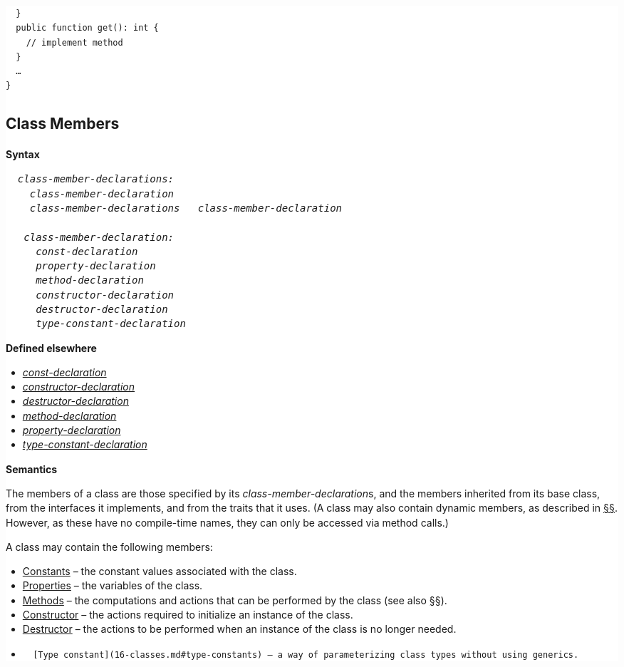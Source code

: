```Hack
  }
  public function get(): int {
    // implement method
  }
  …
}
```

## Class Members

**Syntax**

<pre>
  <i>class-member-declarations:</i>
    <i>class-member-declaration</i>
    <i>class-member-declarations   class-member-declaration</i>

   <i>class-member-declaration:</i>
     <i>const-declaration</i>
     <i>property-declaration</i>
     <i>method-declaration</i>
     <i>constructor-declaration</i>
     <i>destructor-declaration</i>
     <i>type-constant-declaration</i>
</pre>

**Defined elsewhere**

* [*const-declaration*](16-classes.md#constants)
* [*constructor-declaration*](16-classes.md#constructors)
* [*destructor-declaration*](16-classes.md#destructors)
* [*method-declaration*](16-classes.md#methods)
* [*property-declaration*](16-classes.md#properties)
* [*type-constant-declaration*](16-classes.md#type-constants)

**Semantics**

The members of a class are those specified by its
*class-member-declaration*s, and the members inherited from its base
class, from the interfaces it implements, and from the traits that it uses. (A class may also contain dynamic members, as described in [§§](16-classes.md#dynamic-methods).
However, as these have no compile-time names, they can only be accessed
via method calls.)

A class may contain the following members:

* [Constants](16-classes.md#constants) – the constant values associated with the class.
* [Properties](16-classes.md#properties) – the variables of the class.
* [Methods](16-classes.md#methods) – the computations and actions that can be performed by the class (see also [§§](16-classes.md#methods-with-special-semantics)).
* [Constructor](16-classes.md#constructors) – the actions required to initialize an instance of the class.
* [Destructor](16-classes.md#destructors) – the actions to be performed when an instance of the class is no longer needed.
*       [Type constant](16-classes.md#type-constants) – a way of parameterizing class types without using generics.
